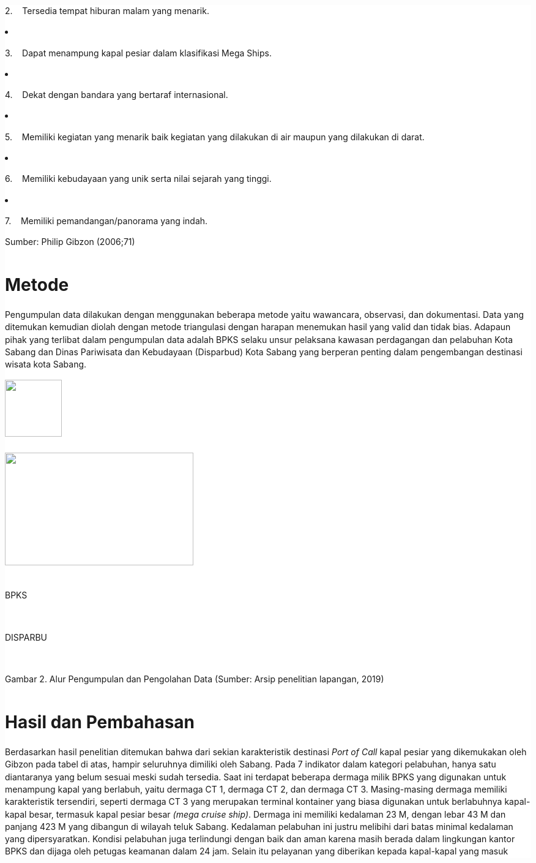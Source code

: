 <p><span class="font5">2. &nbsp;&nbsp;&nbsp;Tersedia tempat hiburan malam yang menarik.</span></p></li>
<li>
<p><span class="font5">3. &nbsp;&nbsp;&nbsp;Dapat menampung kapal pesiar dalam klasifikasi Mega Ships.</span></p></li>
<li>
<p><span class="font5">4. &nbsp;&nbsp;&nbsp;Dekat dengan bandara yang bertaraf internasional.</span></p></li>
<li>
<p><span class="font5">5. &nbsp;&nbsp;&nbsp;Memiliki kegiatan yang menarik baik kegiatan yang dilakukan di air maupun yang dilakukan di darat.</span></p></li>
<li>
<p><span class="font5">6. &nbsp;&nbsp;&nbsp;Memiliki kebudayaan yang unik serta nilai sejarah yang tinggi.</span></p></li>
<li>
<p><span class="font5">7. &nbsp;&nbsp;&nbsp;Memiliki pemandangan/panorama yang indah.</span></p></li></ul>
<p><span class="font5">Sumber: Philip Gibzon (2006;71)</span></p>
<h1><a name="bookmark17"></a><span class="font6" style="font-weight:bold;"><a name="bookmark18"></a>Metode</span></h1>
<p><span class="font5">Pengumpulan data dilakukan dengan menggunakan beberapa metode yaitu wawancara, observasi, dan dokumentasi. Data yang ditemukan kemudian diolah dengan metode triangulasi dengan harapan menemukan hasil yang valid dan tidak bias. Adapaun pihak yang terlibat dalam pengumpulan data adalah BPKS selaku unsur pelaksana kawasan perdagangan dan pelabuhan Kota Sabang dan Dinas Pariwisata dan Kebudayaan (Disparbud) Kota Sabang yang berperan penting dalam pengembangan destinasi wisata kota Sabang.</span></p>
<div><img src="https://jurnal.harianregional.com/media/107805-2.jpg" alt="" style="width:70pt;height:70pt;">
</div><br clear="all">
<div><img src="https://jurnal.harianregional.com/media/107805-3.jpg" alt="" style="width:231pt;height:138pt;">
</div><br clear="all">
<div>
<p><span class="font8">BPKS</span></p>
</div><br clear="all">
<div>
<p><span class="font8">DISPARBU</span></p>
</div><br clear="all">
<p><span class="font5">Gambar 2. Alur Pengumpulan dan Pengolahan Data (Sumber: Arsip penelitian lapangan, 2019)</span></p>
<h1><a name="bookmark19"></a><span class="font6" style="font-weight:bold;"><a name="bookmark20"></a>Hasil dan Pembahasan</span></h1>
<p><span class="font5">Berdasarkan hasil penelitian ditemukan bahwa dari sekian karakteristik destinasi </span><span class="font5" style="font-style:italic;">Port of Call</span><span class="font5"> kapal pesiar yang dikemukakan oleh Gibzon pada tabel di atas, hampir seluruhnya dimiliki oleh Sabang. Pada 7 indikator dalam kategori pelabuhan, hanya satu diantaranya yang belum sesuai meski sudah tersedia. Saat ini terdapat beberapa dermaga milik BPKS yang digunakan untuk menampung kapal yang berlabuh, yaitu dermaga CT 1, dermaga CT 2, dan dermaga CT 3. Masing-masing dermaga memiliki karakteristik tersendiri, seperti dermaga CT 3 yang merupakan terminal kontainer yang biasa digunakan untuk berlabuhnya kapal-kapal besar, termasuk kapal pesiar besar </span><span class="font5" style="font-style:italic;">(mega cruise ship)</span><span class="font5">. Dermaga ini memiliki kedalaman 23 M, dengan lebar 43 M dan panjang 423 M yang dibangun di wilayah teluk Sabang. Kedalaman pelabuhan ini justru melibihi dari batas minimal kedalaman yang dipersyaratkan. Kondisi pelabuhan juga terlindungi dengan baik dan aman karena masih berada dalam lingkungan kantor BPKS dan dijaga oleh petugas keamanan dalam 24 jam. Selain itu pelayanan yang diberikan kepada kapal-kapal yang masuk</span></p>
